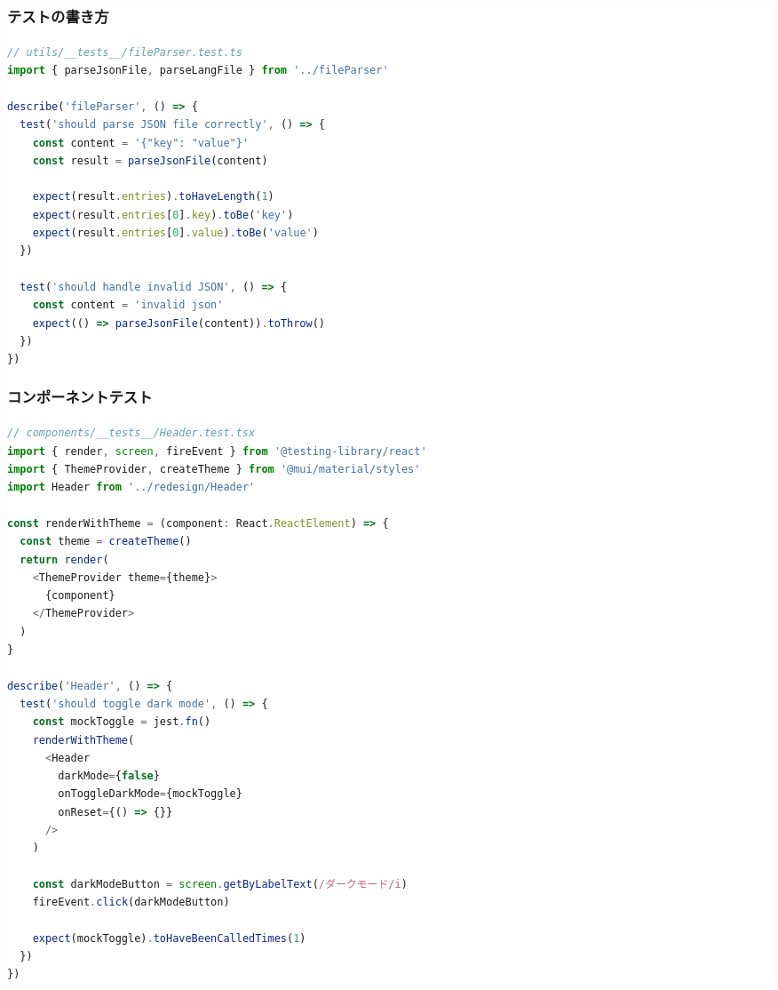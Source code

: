 ### テストの書き方
```typescript
// utils/__tests__/fileParser.test.ts
import { parseJsonFile, parseLangFile } from '../fileParser'

describe('fileParser', () => {
  test('should parse JSON file correctly', () => {
    const content = '{"key": "value"}'
    const result = parseJsonFile(content)
    
    expect(result.entries).toHaveLength(1)
    expect(result.entries[0].key).toBe('key')
    expect(result.entries[0].value).toBe('value')
  })

  test('should handle invalid JSON', () => {
    const content = 'invalid json'
    expect(() => parseJsonFile(content)).toThrow()
  })
})
```

### コンポーネントテスト
```typescript
// components/__tests__/Header.test.tsx
import { render, screen, fireEvent } from '@testing-library/react'
import { ThemeProvider, createTheme } from '@mui/material/styles'
import Header from '../redesign/Header'

const renderWithTheme = (component: React.ReactElement) => {
  const theme = createTheme()
  return render(
    <ThemeProvider theme={theme}>
      {component}
    </ThemeProvider>
  )
}

describe('Header', () => {
  test('should toggle dark mode', () => {
    const mockToggle = jest.fn()
    renderWithTheme(
      <Header
        darkMode={false}
        onToggleDarkMode={mockToggle}
        onReset={() => {}}
      />
    )

    const darkModeButton = screen.getByLabelText(/ダークモード/i)
    fireEvent.click(darkModeButton)
    
    expect(mockToggle).toHaveBeenCalledTimes(1)
  })
})
```
